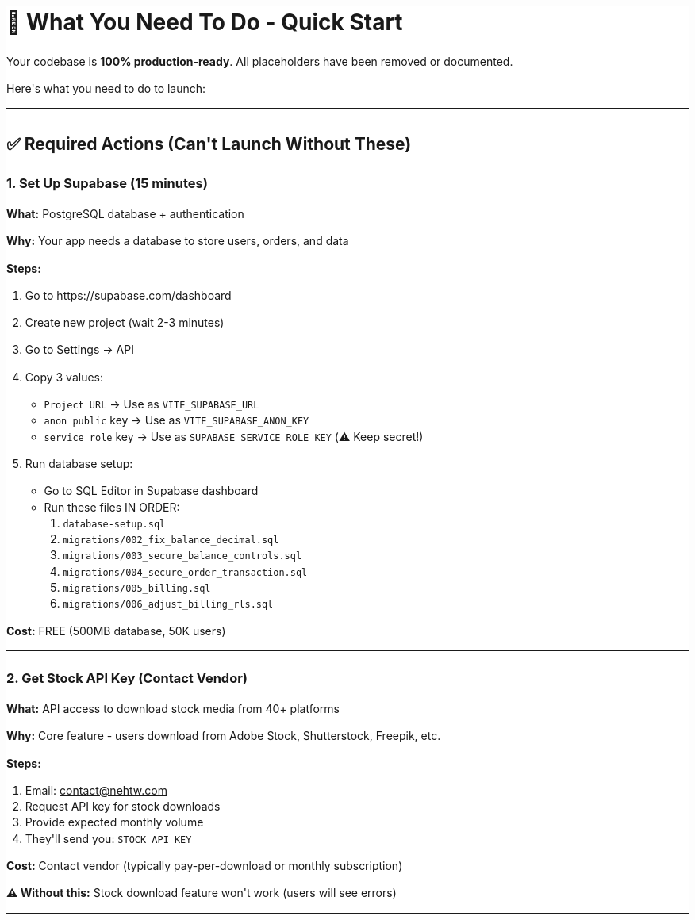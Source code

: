 # 🎯 What You Need To Do - Quick Start

Your codebase is **100% production-ready**. All placeholders have been removed or documented.

Here's what you need to do to launch:

---

## ✅ Required Actions (Can't Launch Without These)

### 1. Set Up Supabase (15 minutes)

**What:** PostgreSQL database + authentication

**Why:** Your app needs a database to store users, orders, and data

**Steps:**
1. Go to https://supabase.com/dashboard
2. Create new project (wait 2-3 minutes)
3. Go to Settings → API
4. Copy 3 values:
   - `Project URL` → Use as `VITE_SUPABASE_URL`
   - `anon public` key → Use as `VITE_SUPABASE_ANON_KEY`  
   - `service_role` key → Use as `SUPABASE_SERVICE_ROLE_KEY` (⚠️ Keep secret!)

5. Run database setup:
   - Go to SQL Editor in Supabase dashboard
   - Run these files IN ORDER:
     1. `database-setup.sql`
     2. `migrations/002_fix_balance_decimal.sql`
     3. `migrations/003_secure_balance_controls.sql`
     4. `migrations/004_secure_order_transaction.sql`
     5. `migrations/005_billing.sql`
     6. `migrations/006_adjust_billing_rls.sql`

**Cost:** FREE (500MB database, 50K users)

---

### 2. Get Stock API Key (Contact Vendor)

**What:** API access to download stock media from 40+ platforms

**Why:** Core feature - users download from Adobe Stock, Shutterstock, Freepik, etc.

**Steps:**
1. Email: contact@nehtw.com
2. Request API key for stock downloads
3. Provide expected monthly volume
4. They'll send you: `STOCK_API_KEY`

**Cost:** Contact vendor (typically pay-per-download or monthly subscription)

**⚠️ Without this:** Stock download feature won't work (users will see errors)

---